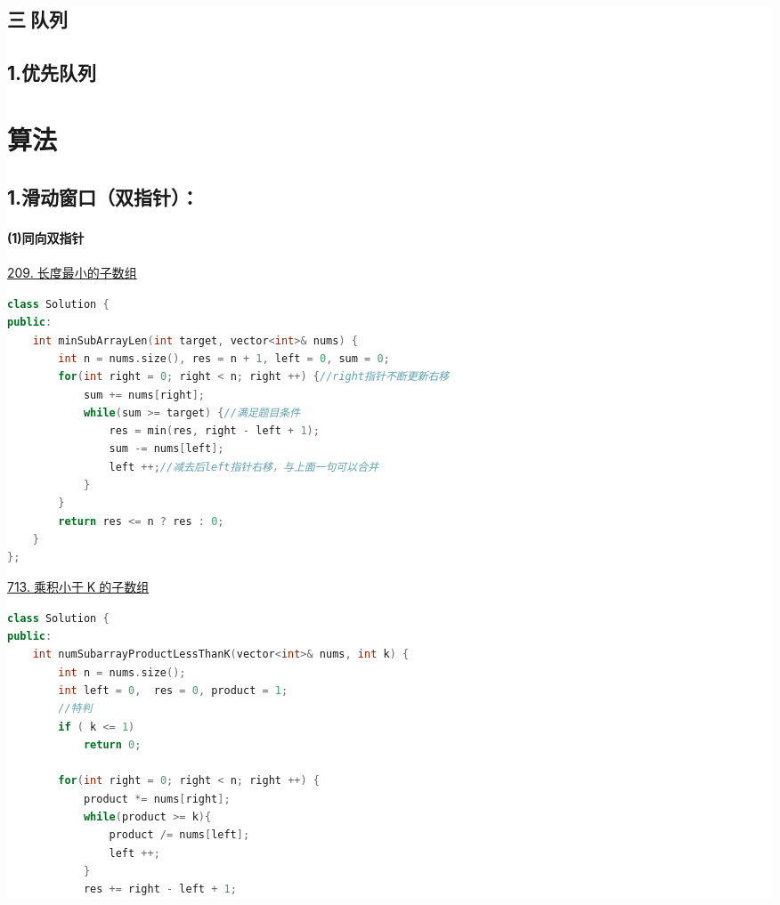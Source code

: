 



## 三 队列



## 1.优先队列







# 算法



## 1.滑动窗口（双指针）：



#### (1)同向双指针



[209. 长度最小的子数组](https://leetcode.cn/problems/minimum-size-subarray-sum/)



```C++
class Solution {
public:
    int minSubArrayLen(int target, vector<int>& nums) {
        int n = nums.size(), res = n + 1, left = 0, sum = 0;
        for(int right = 0; right < n; right ++) {//right指针不断更新右移
            sum += nums[right];
            while(sum >= target) {//满足题目条件
                res = min(res, right - left + 1);
                sum -= nums[left];
                left ++;//减去后left指针右移，与上面一句可以合并
            }
        }
        return res <= n ? res : 0;
    }
};
```



[713. 乘积小于 K 的子数组](https://leetcode.cn/problems/subarray-product-less-than-k/)



```C++
class Solution {
public:
    int numSubarrayProductLessThanK(vector<int>& nums, int k) {
        int n = nums.size();
        int left = 0,  res = 0, product = 1;
        //特判
        if ( k <= 1)
            return 0;

        for(int right = 0; right < n; right ++) {
            product *= nums[right];
            while(product >= k){
                product /= nums[left];
                left ++;
            }
            res += right - left + 1;
```